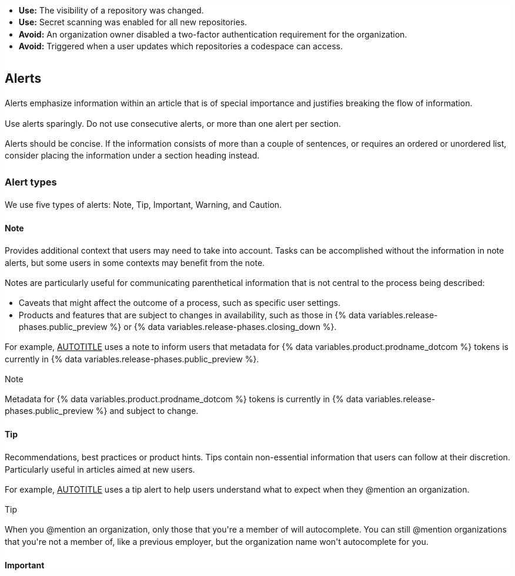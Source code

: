 * **Use:** The visibility of a repository was changed.
* **Use:** Secret scanning was enabled for all new repositories.
* **Avoid:** An organization owner disabled a two-factor authentication requirement for the organization.
* **Avoid:** Triggered when a user updates which repositories a codespace can access.

## Alerts

Alerts emphasize information within an article that is of special importance and justifies breaking the flow of information.

Use alerts sparingly. Do not use consecutive alerts, or more than one alert per section.

Alerts should be concise. If the information consists of more than a couple of sentences, or requires an ordered or unordered list, consider placing the information under a section heading instead.

### Alert types

We use five types of alerts: Note, Tip, Important, Warning, and Caution.

#### Note

Provides additional context that users may need to take into account. Tasks can be accomplished without the information in note alerts, but some users in some contexts may benefit from the note.

Notes are particularly useful for communicating parenthetical information that is not central to the process being described:
* Caveats that might affect the outcome of a process, such as specific user settings.
* Products and features that are subject to changes in availability, such as those in {% data variables.release-phases.public_preview %} or {% data variables.release-phases.closing_down %}.

For example, [AUTOTITLE](/code-security/secret-scanning/managing-alerts-from-secret-scanning/evaluating-alerts#reviewing-github-token-metadata) uses a note to inform users that metadata for {% data variables.product.prodname_dotcom %} tokens is currently in {% data variables.release-phases.public_preview %}.

> [!NOTE]
> Metadata for {% data variables.product.prodname_dotcom %} tokens is currently in {% data variables.release-phases.public_preview %} and subject to change.

#### Tip

Recommendations, best practices or product hints. Tips contain non-essential information that users can follow at their discretion. Particularly useful in articles aimed at new users.

For example, [AUTOTITLE](/account-and-profile/setting-up-and-managing-your-github-profile/customizing-your-profile/personalizing-your-profile) uses a tip alert to help users understand what to expect when they @mention an organization.

> [!TIP]
> When you @mention an organization, only those that you're a member of will autocomplete. You can still @mention organizations that you're not a member of, like a previous employer, but the organization name won't autocomplete for you.

#### Important


[^1]: Not to be confused with Davy Jones of The Monkees
[^2]: Also humans
[^1]: Not to be confused with Davy Jones of The Monkees
[^2]: Also humans